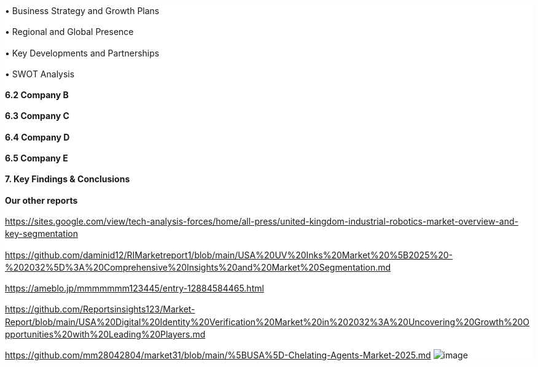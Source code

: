 • Business Strategy and Growth Plans

• Regional and Global Presence

• Key Developments and Partnerships

• SWOT Analysis

<strong>6.2 Company B</strong>

<strong>6.3 Company C</strong>

<strong>6.4 Company D</strong>

<strong>6.5 Company E</strong>

<strong>7. Key Findings & Conclusions</strong>

<strong>Our other reports</strong>

<a href=https://sites.google.com/view/tech-analysis-forces/home/all-press/united-kingdom-industrial-robotics-market-overview-and-key-segmentation>https://sites.google.com/view/tech-analysis-forces/home/all-press/united-kingdom-industrial-robotics-market-overview-and-key-segmentation</a>

<a href=https://github.com/daminid12/RIMarketreport1/blob/main/USA%20UV%20Inks%20Market%20%5B2025%20-%202032%5D%3A%20Comprehensive%20Insights%20and%20Market%20Segmentation.md>https://github.com/daminid12/RIMarketreport1/blob/main/USA%20UV%20Inks%20Market%20%5B2025%20-%202032%5D%3A%20Comprehensive%20Insights%20and%20Market%20Segmentation.md</a>

<a href=https://ameblo.jp/mmmmmmm123445/entry-12884584465.html>https://ameblo.jp/mmmmmmm123445/entry-12884584465.html</a>

<a href=https://github.com/Reportsinsights123/Market-Report/blob/main/USA%20Digital%20Identity%20Verification%20Market%20in%202032%3A%20Uncovering%20Growth%20Opportunities%20with%20Leading%20Players.md>https://github.com/Reportsinsights123/Market-Report/blob/main/USA%20Digital%20Identity%20Verification%20Market%20in%202032%3A%20Uncovering%20Growth%20Opportunities%20with%20Leading%20Players.md</a>

<a href=https://github.com/mm28042804/market31/blob/main/%5BUSA%5D-Chelating-Agents-Market-2025.md>https://github.com/mm28042804/market31/blob/main/%5BUSA%5D-Chelating-Agents-Market-2025.md</a>
![image](https://github.com/user-attachments/assets/98334bb7-0512-4bd0-b1f5-cd4d43263884)
